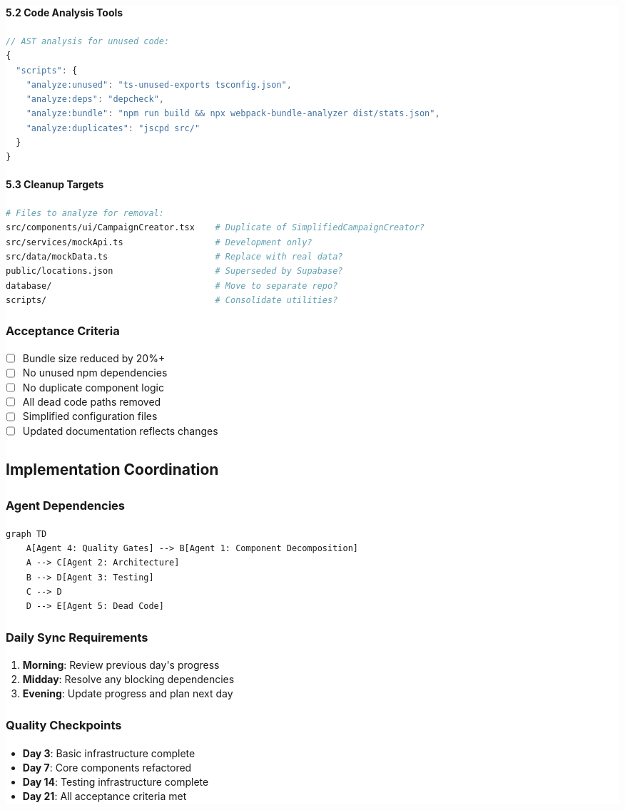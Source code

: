 #### 5.2 Code Analysis Tools
```typescript
// AST analysis for unused code:
{
  "scripts": {
    "analyze:unused": "ts-unused-exports tsconfig.json",
    "analyze:deps": "depcheck",
    "analyze:bundle": "npm run build && npx webpack-bundle-analyzer dist/stats.json",
    "analyze:duplicates": "jscpd src/"
  }
}
```

#### 5.3 Cleanup Targets
```bash
# Files to analyze for removal:
src/components/ui/CampaignCreator.tsx    # Duplicate of SimplifiedCampaignCreator?
src/services/mockApi.ts                  # Development only?
src/data/mockData.ts                     # Replace with real data?
public/locations.json                    # Superseded by Supabase?
database/                                # Move to separate repo?
scripts/                                 # Consolidate utilities?
```

### Acceptance Criteria
- [ ] Bundle size reduced by 20%+
- [ ] No unused npm dependencies
- [ ] No duplicate component logic
- [ ] All dead code paths removed
- [ ] Simplified configuration files
- [ ] Updated documentation reflects changes

## Implementation Coordination

### Agent Dependencies
```mermaid
graph TD
    A[Agent 4: Quality Gates] --> B[Agent 1: Component Decomposition]
    A --> C[Agent 2: Architecture]
    B --> D[Agent 3: Testing]
    C --> D
    D --> E[Agent 5: Dead Code]
```

### Daily Sync Requirements
1. **Morning**: Review previous day's progress
2. **Midday**: Resolve any blocking dependencies  
3. **Evening**: Update progress and plan next day

### Quality Checkpoints
- **Day 3**: Basic infrastructure complete
- **Day 7**: Core components refactored
- **Day 14**: Testing infrastructure complete
- **Day 21**: All acceptance criteria met

